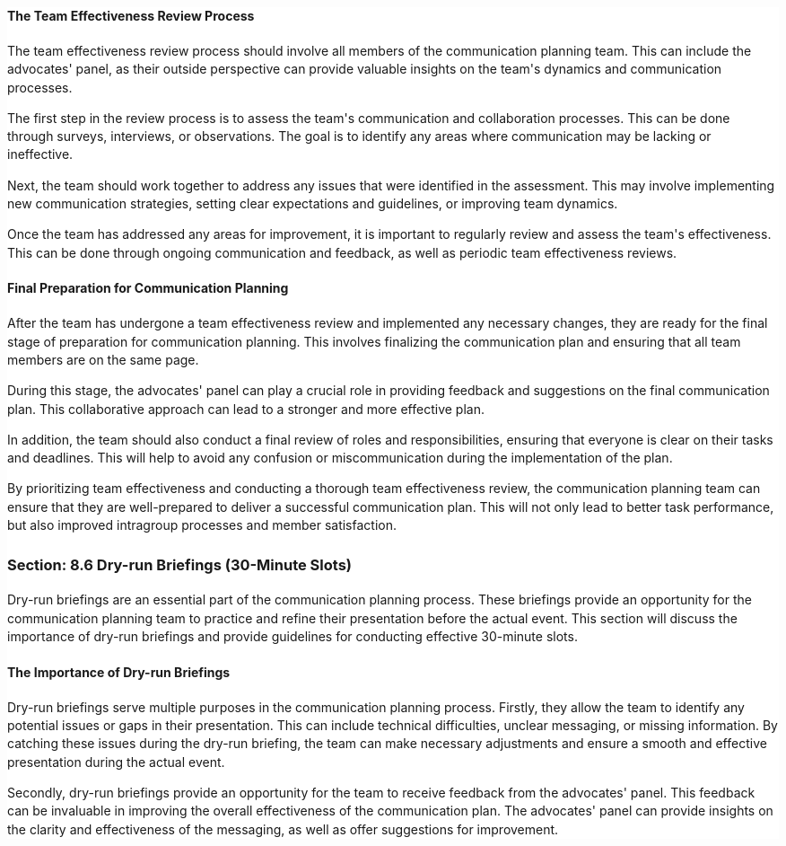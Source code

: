 #### The Team Effectiveness Review Process

The team effectiveness review process should involve all members of the communication planning team. This can include the advocates' panel, as their outside perspective can provide valuable insights on the team's dynamics and communication processes.

The first step in the review process is to assess the team's communication and collaboration processes. This can be done through surveys, interviews, or observations. The goal is to identify any areas where communication may be lacking or ineffective.

Next, the team should work together to address any issues that were identified in the assessment. This may involve implementing new communication strategies, setting clear expectations and guidelines, or improving team dynamics.

Once the team has addressed any areas for improvement, it is important to regularly review and assess the team's effectiveness. This can be done through ongoing communication and feedback, as well as periodic team effectiveness reviews.

#### Final Preparation for Communication Planning

After the team has undergone a team effectiveness review and implemented any necessary changes, they are ready for the final stage of preparation for communication planning. This involves finalizing the communication plan and ensuring that all team members are on the same page.

During this stage, the advocates' panel can play a crucial role in providing feedback and suggestions on the final communication plan. This collaborative approach can lead to a stronger and more effective plan.

In addition, the team should also conduct a final review of roles and responsibilities, ensuring that everyone is clear on their tasks and deadlines. This will help to avoid any confusion or miscommunication during the implementation of the plan.

By prioritizing team effectiveness and conducting a thorough team effectiveness review, the communication planning team can ensure that they are well-prepared to deliver a successful communication plan. This will not only lead to better task performance, but also improved intragroup processes and member satisfaction. 


### Section: 8.6 Dry-run Briefings (30-Minute Slots)

Dry-run briefings are an essential part of the communication planning process. These briefings provide an opportunity for the communication planning team to practice and refine their presentation before the actual event. This section will discuss the importance of dry-run briefings and provide guidelines for conducting effective 30-minute slots.

#### The Importance of Dry-run Briefings

Dry-run briefings serve multiple purposes in the communication planning process. Firstly, they allow the team to identify any potential issues or gaps in their presentation. This can include technical difficulties, unclear messaging, or missing information. By catching these issues during the dry-run briefing, the team can make necessary adjustments and ensure a smooth and effective presentation during the actual event.

Secondly, dry-run briefings provide an opportunity for the team to receive feedback from the advocates' panel. This feedback can be invaluable in improving the overall effectiveness of the communication plan. The advocates' panel can provide insights on the clarity and effectiveness of the messaging, as well as offer suggestions for improvement.
